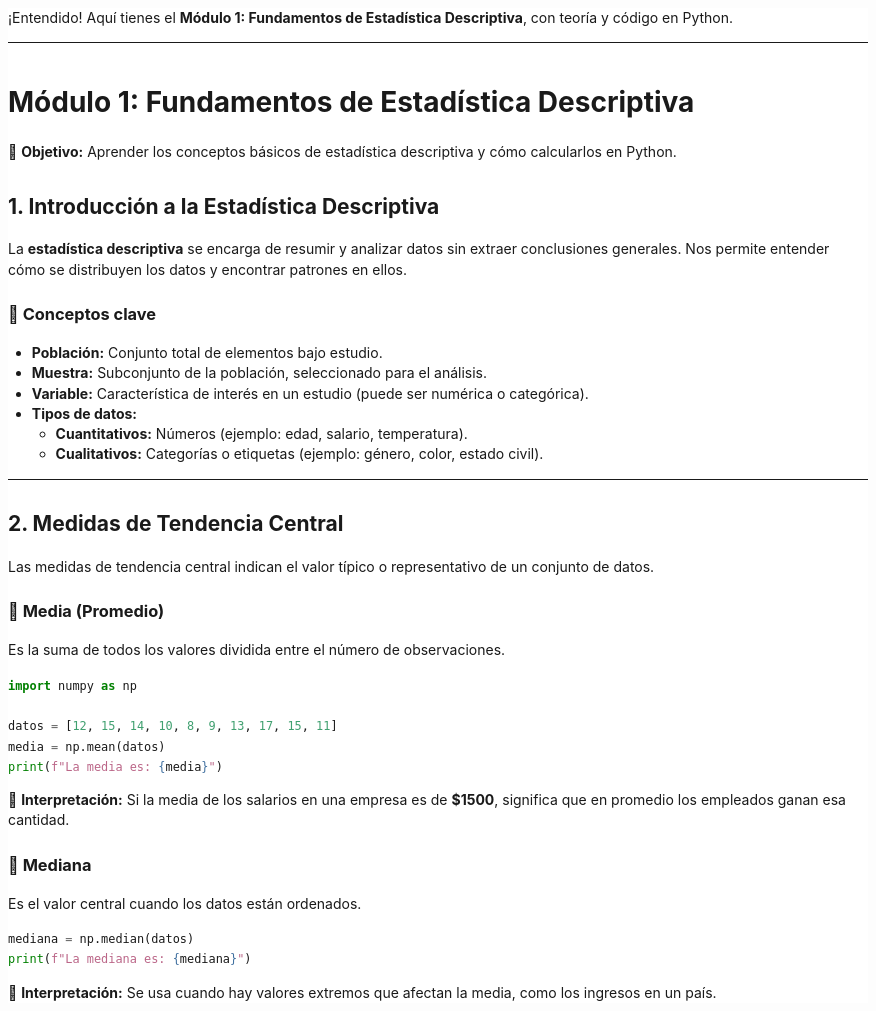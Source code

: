¡Entendido! Aquí tienes el **Módulo 1: Fundamentos de Estadística Descriptiva**, con teoría y código en Python.  

---

# **Módulo 1: Fundamentos de Estadística Descriptiva**  

📌 **Objetivo:** Aprender los conceptos básicos de estadística descriptiva y cómo calcularlos en Python.  

## **1. Introducción a la Estadística Descriptiva**  

La **estadística descriptiva** se encarga de resumir y analizar datos sin extraer conclusiones generales. Nos permite entender cómo se distribuyen los datos y encontrar patrones en ellos.  

### 🔹 **Conceptos clave**  
- **Población:** Conjunto total de elementos bajo estudio.  
- **Muestra:** Subconjunto de la población, seleccionado para el análisis.  
- **Variable:** Característica de interés en un estudio (puede ser numérica o categórica).  
- **Tipos de datos:**  
  - **Cuantitativos:** Números (ejemplo: edad, salario, temperatura).  
  - **Cualitativos:** Categorías o etiquetas (ejemplo: género, color, estado civil).  

---

## **2. Medidas de Tendencia Central**  

Las medidas de tendencia central indican el valor típico o representativo de un conjunto de datos.  

### 🔹 **Media (Promedio)**  
Es la suma de todos los valores dividida entre el número de observaciones.  

```python
import numpy as np

datos = [12, 15, 14, 10, 8, 9, 13, 17, 15, 11]
media = np.mean(datos)
print(f"La media es: {media}")
```

📌 **Interpretación:** Si la media de los salarios en una empresa es de **$1500**, significa que en promedio los empleados ganan esa cantidad.  

### 🔹 **Mediana**  
Es el valor central cuando los datos están ordenados.  

```python
mediana = np.median(datos)
print(f"La mediana es: {mediana}")
```

📌 **Interpretación:** Se usa cuando hay valores extremos que afectan la media, como los ingresos en un país.  
